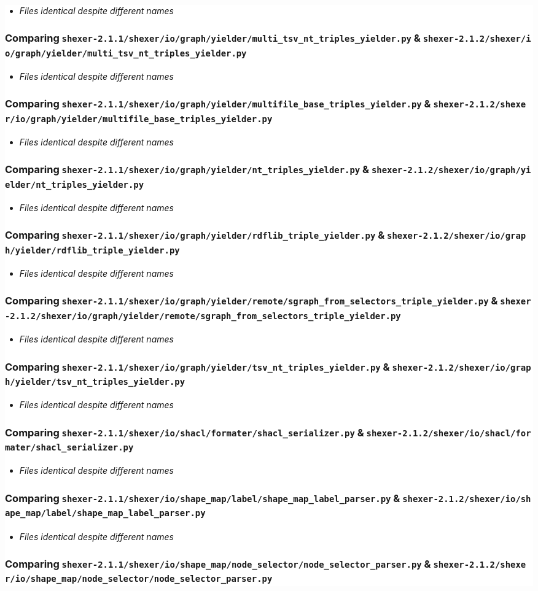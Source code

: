  * *Files identical despite different names*

### Comparing `shexer-2.1.1/shexer/io/graph/yielder/multi_tsv_nt_triples_yielder.py` & `shexer-2.1.2/shexer/io/graph/yielder/multi_tsv_nt_triples_yielder.py`

 * *Files identical despite different names*

### Comparing `shexer-2.1.1/shexer/io/graph/yielder/multifile_base_triples_yielder.py` & `shexer-2.1.2/shexer/io/graph/yielder/multifile_base_triples_yielder.py`

 * *Files identical despite different names*

### Comparing `shexer-2.1.1/shexer/io/graph/yielder/nt_triples_yielder.py` & `shexer-2.1.2/shexer/io/graph/yielder/nt_triples_yielder.py`

 * *Files identical despite different names*

### Comparing `shexer-2.1.1/shexer/io/graph/yielder/rdflib_triple_yielder.py` & `shexer-2.1.2/shexer/io/graph/yielder/rdflib_triple_yielder.py`

 * *Files identical despite different names*

### Comparing `shexer-2.1.1/shexer/io/graph/yielder/remote/sgraph_from_selectors_triple_yielder.py` & `shexer-2.1.2/shexer/io/graph/yielder/remote/sgraph_from_selectors_triple_yielder.py`

 * *Files identical despite different names*

### Comparing `shexer-2.1.1/shexer/io/graph/yielder/tsv_nt_triples_yielder.py` & `shexer-2.1.2/shexer/io/graph/yielder/tsv_nt_triples_yielder.py`

 * *Files identical despite different names*

### Comparing `shexer-2.1.1/shexer/io/shacl/formater/shacl_serializer.py` & `shexer-2.1.2/shexer/io/shacl/formater/shacl_serializer.py`

 * *Files identical despite different names*

### Comparing `shexer-2.1.1/shexer/io/shape_map/label/shape_map_label_parser.py` & `shexer-2.1.2/shexer/io/shape_map/label/shape_map_label_parser.py`

 * *Files identical despite different names*

### Comparing `shexer-2.1.1/shexer/io/shape_map/node_selector/node_selector_parser.py` & `shexer-2.1.2/shexer/io/shape_map/node_selector/node_selector_parser.py`
